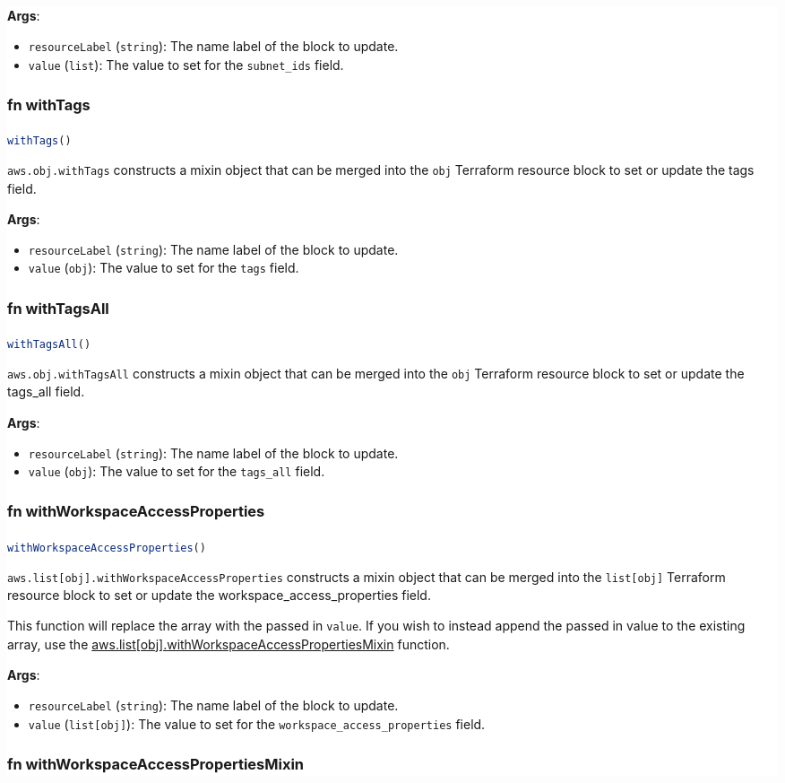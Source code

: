 

**Args**:
  - `resourceLabel` (`string`): The name label of the block to update.
  - `value` (`list`): The value to set for the `subnet_ids` field.


### fn withTags

```ts
withTags()
```

`aws.obj.withTags` constructs a mixin object that can be merged into the `obj`
Terraform resource block to set or update the tags field.



**Args**:
  - `resourceLabel` (`string`): The name label of the block to update.
  - `value` (`obj`): The value to set for the `tags` field.


### fn withTagsAll

```ts
withTagsAll()
```

`aws.obj.withTagsAll` constructs a mixin object that can be merged into the `obj`
Terraform resource block to set or update the tags_all field.



**Args**:
  - `resourceLabel` (`string`): The name label of the block to update.
  - `value` (`obj`): The value to set for the `tags_all` field.


### fn withWorkspaceAccessProperties

```ts
withWorkspaceAccessProperties()
```

`aws.list[obj].withWorkspaceAccessProperties` constructs a mixin object that can be merged into the `list[obj]`
Terraform resource block to set or update the workspace_access_properties field.

This function will replace the array with the passed in `value`. If you wish to instead append the
passed in value to the existing array, use the [aws.list[obj].withWorkspaceAccessPropertiesMixin](TODO) function.


**Args**:
  - `resourceLabel` (`string`): The name label of the block to update.
  - `value` (`list[obj]`): The value to set for the `workspace_access_properties` field.


### fn withWorkspaceAccessPropertiesMixin
